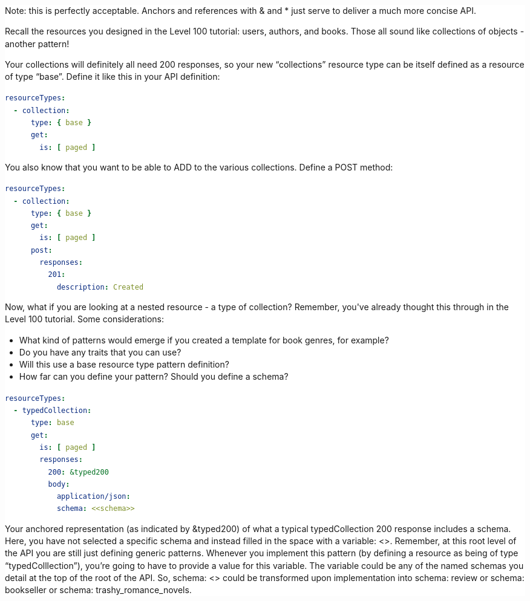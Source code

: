 Note: this is perfectly acceptable. Anchors and references with & and * just serve to deliver a much more concise API.

Recall the resources you designed in the Level 100 tutorial: users, authors, and books. Those all sound like collections of objects - another pattern! 

Your collections will definitely all need 200 responses, so your new “collections” resource type can be itself defined as a resource of type “base”. Define it like this in your API definition:

```yaml
resourceTypes:
  - collection:
      type: { base }
      get:
        is: [ paged ]
```

You also know that you want to be able to ADD to the various collections. Define a POST method:

```yaml
resourceTypes:
  - collection:
      type: { base }
      get:
        is: [ paged ]
      post: 
        responses:
          201:
            description: Created
```

Now, what if you are looking at a nested resource - a type of collection? Remember, you've already thought this through in the Level 100 tutorial. Some considerations:

- What kind of patterns would emerge if you created a template for book genres, for example?
- Do you have any traits that you can use?
- Will this use a base resource type pattern definition?
- How far can you define your pattern? Should you define a schema?

```yaml
resourceTypes:
  - typedCollection:
      type: base
      get:
        is: [ paged ]
        responses:
          200: &typed200
          body:
            application/json:
            schema: <<schema>>
```

Your anchored representation (as indicated by &typed200) of what a typical typedCollection 200 response includes a schema. Here, you have not selected a specific schema and instead filled in the space with a variable: <<schema>>.  Remember, at this root level of the API you are still just defining generic patterns. Whenever you implement this pattern (by defining a resource as being of type “typedColllection”), you’re going to have to provide a value for this variable. The variable could be any of the named schemas you detail at the top of the root of the API. So, schema: <<schema>> could be transformed upon implementation into schema: review or schema: bookseller or schema: trashy_romance_novels.
